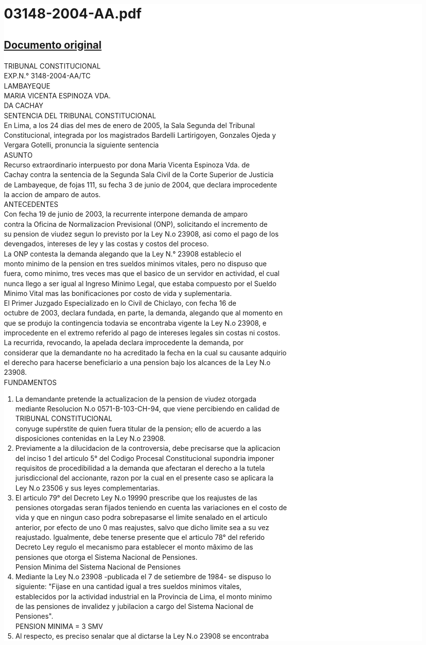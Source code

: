 
03148-2004-AA.pdf
=================
  
[Documento original](https://tc.gob.pe/jurisprudencia/2005/03148-2004-AA.pdf)  
---  
TRIBUNAL CONSTITUCIONAL  
EXP.N.° 3148-2004-AA/TC  
LAMBAYEQUE  
MARIA VICENTA ESPINOZA VDA.  
DA CACHAY  
SENTENCIA DEL TRIBUNAL CONSTITUCIONAL  
En Lima, a los 24 dias del mes de enero de 2005, la Sala Segunda del Tribunal  
Constitucional, integrada por los magistrados Bardelli Lartirigoyen, Gonzales Ojeda y  
Vergara Gotelli, pronuncia la siguiente sentencia  
ASUNTO  
Recurso extraordinario interpuesto por dona Maria Vicenta Espinoza Vda. de  
Cachay contra la sentencia de la Segunda Sala Civil de la Corte Superior de Justicia  
de Lambayeque, de fojas 111, su fecha 3 de junio de 2004, que declara improcedente  
la accion de amparo de autos.  
ANTECEDENTES  
Con fecha 19 de junio de 2003, la recurrente interpone demanda de amparo  
contra la Oficina de Normalizacion Previsional (ONP), solicitando el incremento de  
su pension de viudez segun lo previsto por la Ley N.o 23908, asi como el pago de los  
devengados, intereses de ley y las costas y costos del proceso.  
La ONP contesta la demanda alegando que la Ley N.° 23908 establecio el  
monto minimo de la pension en tres sueldos minimos vitales, pero no dispuso que  
fuera, como minimo, tres veces mas que el basico de un servidor en actividad, el cual  
nunca llego a ser igual al Ingreso Minimo Legal, que estaba compuesto por el Sueldo  
Minimo Vital mas las bonificaciones por costo de vida y suplementaria.  
El Primer Juzgado Especializado en lo Civil de Chiclayo, con fecha 16 de  
octubre de 2003, declara fundada, en parte, la demanda, alegando que al momento en  
que se produjo la contingencia todavia se encontraba vigente la Ley N.o 23908, e  
improcedente en el extremo referido al pago de intereses legales sin costas ni costos.  
La recurrida, revocando, la apelada declara improcedente la demanda, por  
considerar que la demandante no ha acreditado la fecha en la cual su causante adquirio  
el derecho para hacerse beneficiario a una pension bajo los alcances de la Ley N.o  
23908.  
FUNDAMENTOS  
1. La demandante pretende la actualizacion de la pension de viudez otorgada  
mediante Resolucion N.o 0571-B-103-CH-94, que viene percibiendo en calidad de  
TRIBUNAL CONSTITUCIONAL  
conyuge supérstite de quien fuera titular de la pension; ello de acuerdo a las  
disposiciones contenidas en la Ley N.o 23908.  
2. Previamente a la dilucidacion de la controversia, debe precisarse que la aplicacion  
del inciso 1 del articulo 5° del Codigo Procesal Constitucional supondria imponer  
requisitos de procedibilidad a la demanda que afectaran el derecho a la tutela  
jurisdiccional del accionante, razon por la cual en el presente caso se aplicara la  
Ley N.o 23506 y sus leyes complementarias.  
3. El articulo 79° del Decreto Ley N.o 19990 prescribe que los reajustes de las  
pensiones otorgadas seran fijados teniendo en cuenta las variaciones en el costo de  
vida y que en ningun caso podra sobrepasarse el limite senalado en el articulo  
anterior, por efecto de uno 0 mas reajustes, salvo que dicho limite sea a su vez  
reajustado. Igualmente, debe tenerse presente que el articulo 78° del referido  
Decreto Ley regulo el mecanismo para establecer el monto mâximo de las  
pensiones que otorga el Sistema Nacional de Pensiones.  
Pension Minima del Sistema Nacional de Pensiones  
4. Mediante la Ley N.o 23908 -publicada el 7 de setiembre de 1984- se dispuso lo  
siguiente: "Fijase en una cantidad igual a tres sueldos minimos vitales,  
establecidos por la actividad industrial en la Provincia de Lima, el monto minimo  
de las pensiones de invalidez y jubilacion a cargo del Sistema Nacional de  
Pensiones".  
PENSION MINIMA = 3 SMV  
5. Al respecto, es preciso senalar que al dictarse la Ley N.o 23908 se encontraba  